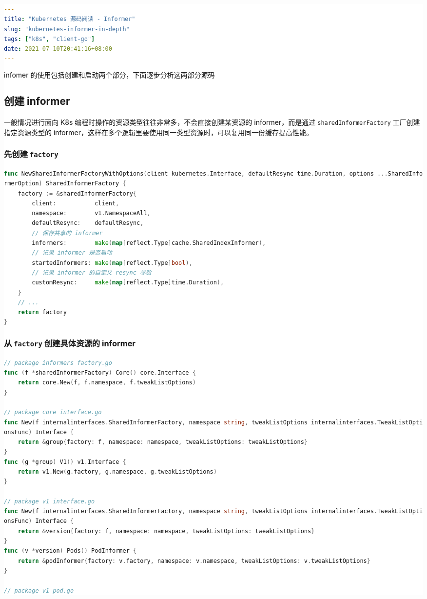```yaml
---
title: "Kubernetes 源码阅读 - Informer"
slug: "kubernetes-informer-in-depth"
tags: ["k8s", "client-go"]
date: 2021-07-10T20:41:16+08:00
---
```


infomer 的使用包括创建和启动两个部分，下面逐步分析这两部分源码

## 创建 informer

一般情况进行面向 K8s 编程时操作的资源类型往往非常多，不会直接创建某资源的 informer，而是通过 `sharedInformerFactory` 工厂创建指定资源类型的 informer，这样在多个逻辑里要使用同一类型资源时，可以复用同一份缓存提高性能。

### 先创建 `factory`

```go
func NewSharedInformerFactoryWithOptions(client kubernetes.Interface, defaultResync time.Duration, options ...SharedInformerOption) SharedInformerFactory {
	factory := &sharedInformerFactory{
		client:           client,
		namespace:        v1.NamespaceAll,
		defaultResync:    defaultResync,
    	// 保存共享的 informer
		informers:        make(map[reflect.Type]cache.SharedIndexInformer),
    	// 记录 informer 是否启动
		startedInformers: make(map[reflect.Type]bool),
    	// 记录 informer 的自定义 resync 参数
		customResync:     make(map[reflect.Type]time.Duration),
	}
	// ...
	return factory
}
```

### 从 `factory` 创建具体资源的 informer

```go
// package informers factory.go
func (f *sharedInformerFactory) Core() core.Interface {
	return core.New(f, f.namespace, f.tweakListOptions)
}

// package core interface.go
func New(f internalinterfaces.SharedInformerFactory, namespace string, tweakListOptions internalinterfaces.TweakListOptionsFunc) Interface {
	return &group{factory: f, namespace: namespace, tweakListOptions: tweakListOptions}
}
func (g *group) V1() v1.Interface {
	return v1.New(g.factory, g.namespace, g.tweakListOptions)
}

// package v1 interface.go
func New(f internalinterfaces.SharedInformerFactory, namespace string, tweakListOptions internalinterfaces.TweakListOptionsFunc) Interface {
	return &version{factory: f, namespace: namespace, tweakListOptions: tweakListOptions}
}
func (v *version) Pods() PodInformer {
	return &podInformer{factory: v.factory, namespace: v.namespace, tweakListOptions: v.tweakListOptions}
}

// package v1 pod.go
```